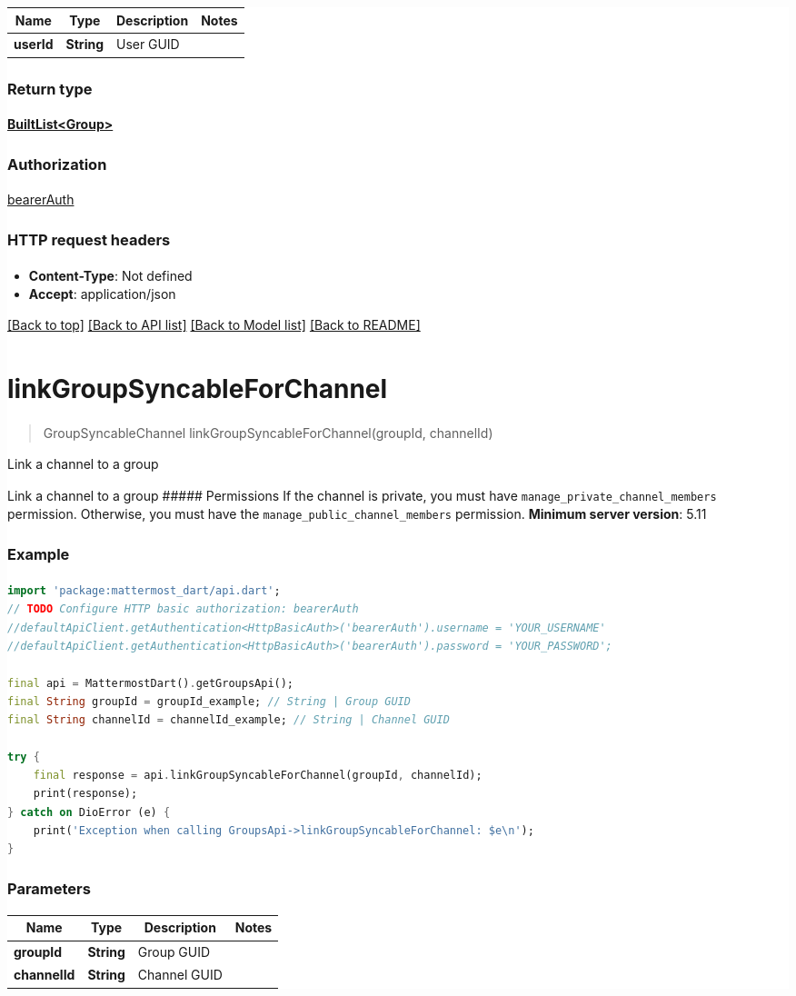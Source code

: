 Name | Type | Description  | Notes
------------- | ------------- | ------------- | -------------
 **userId** | **String**| User GUID | 

### Return type

[**BuiltList&lt;Group&gt;**](Group.md)

### Authorization

[bearerAuth](../README.md#bearerAuth)

### HTTP request headers

 - **Content-Type**: Not defined
 - **Accept**: application/json

[[Back to top]](#) [[Back to API list]](../README.md#documentation-for-api-endpoints) [[Back to Model list]](../README.md#documentation-for-models) [[Back to README]](../README.md)

# **linkGroupSyncableForChannel**
> GroupSyncableChannel linkGroupSyncableForChannel(groupId, channelId)

Link a channel to a group

Link a channel to a group ##### Permissions If the channel is private, you must have `manage_private_channel_members` permission. Otherwise, you must have the `manage_public_channel_members` permission.  __Minimum server version__: 5.11 

### Example
```dart
import 'package:mattermost_dart/api.dart';
// TODO Configure HTTP basic authorization: bearerAuth
//defaultApiClient.getAuthentication<HttpBasicAuth>('bearerAuth').username = 'YOUR_USERNAME'
//defaultApiClient.getAuthentication<HttpBasicAuth>('bearerAuth').password = 'YOUR_PASSWORD';

final api = MattermostDart().getGroupsApi();
final String groupId = groupId_example; // String | Group GUID
final String channelId = channelId_example; // String | Channel GUID

try {
    final response = api.linkGroupSyncableForChannel(groupId, channelId);
    print(response);
} catch on DioError (e) {
    print('Exception when calling GroupsApi->linkGroupSyncableForChannel: $e\n');
}
```

### Parameters

Name | Type | Description  | Notes
------------- | ------------- | ------------- | -------------
 **groupId** | **String**| Group GUID | 
 **channelId** | **String**| Channel GUID | 
